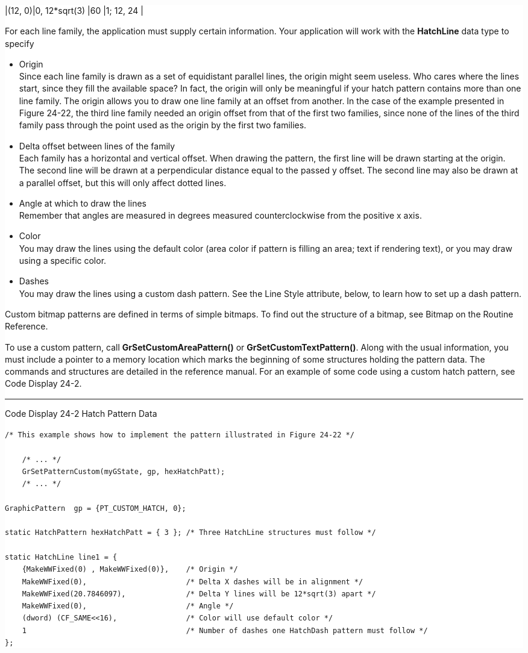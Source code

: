|(12, 0)|0, 12*sqrt(3)  |60    |1; 12, 24       |

For each line family, the application must supply certain information. Your 
application will work with the **HatchLine** data type to specify

+ Origin  
Since each line family is drawn as a set of equidistant parallel lines, the 
origin might seem useless. Who cares where the lines start, since they fill 
the available space? In fact, the origin will only be meaningful if your 
hatch pattern contains more than one line family. The origin allows you 
to draw one line family at an offset from another. In the case of the 
example presented in Figure 24-22, the third line family needed an origin 
offset from that of the first two families, since none of the lines of the 
third family pass through the point used as the origin by the first two 
families.

+ Delta offset between lines of the family  
Each family has a horizontal and vertical offset. When drawing the 
pattern, the first line will be drawn starting at the origin. The second line 
will be drawn at a perpendicular distance equal to the passed y offset. 
The second line may also be drawn at a parallel offset, but this will only 
affect dotted lines.

+ Angle at which to draw the lines  
Remember that angles are measured in degrees measured 
counterclockwise from the positive x axis. 

+ Color  
You may draw the lines using the default color (area color if pattern is 
filling an area; text if rendering text), or you may draw using a specific 
color.

+ Dashes  
You may draw the lines using a custom dash pattern. See the Line Style 
attribute, below, to learn how to set up a dash pattern.

Custom bitmap patterns are defined in terms of simple bitmaps. To find out 
the structure of a bitmap, see Bitmap on the Routine Reference.

To use a custom pattern, call **GrSetCustomAreaPattern()** or 
**GrSetCustomTextPattern()**. Along with the usual information, you must 
include a pointer to a memory location which marks the beginning of some 
structures holding the pattern data. The commands and structures are 
detailed in the reference manual. For an example of some code using a 
custom hatch pattern, see Code Display 24-2.

---
Code Display 24-2 Hatch Pattern Data
~~~
/* This example shows how to implement the pattern illustrated in Figure 24-22 */

    /* ... */
    GrSetPatternCustom(myGState, gp, hexHatchPatt);
    /* ... */

GraphicPattern 	gp = {PT_CUSTOM_HATCH, 0};

static HatchPattern hexHatchPatt = { 3 }; /* Three HatchLine structures must follow */

static HatchLine line1 = {
    {MakeWWFixed(0) , MakeWWFixed(0)},    /* Origin */
    MakeWWFixed(0),                       /* Delta X dashes will be in alignment */
    MakeWWFixed(20.7846097),              /* Delta Y lines will be 12*sqrt(3) apart */
    MakeWWFixed(0),                       /* Angle */
    (dword) (CF_SAME<<16),                /* Color will use default color */
    1                                     /* Number of dashes one HatchDash pattern must follow */
};
~~~
